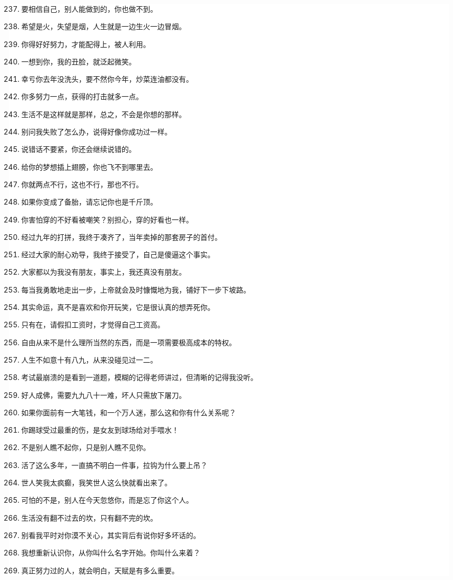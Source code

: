 237. 要相信自己，别人能做到的，你也做不到。

238. 希望是火，失望是烟，人生就是一边生火一边冒烟。

239. 你得好好努力，才能配得上，被人利用。

240. 一想到你，我的丑脸，就泛起微笑。

241. 幸亏你去年没洗头，要不然你今年，炒菜连油都没有。

242. 你多努力一点，获得的打击就多一点。

243. 生活不是这样就是那样，总之，不会是你想的那样。

244. 别问我失败了怎么办，说得好像你成功过一样。

245. 说错话不要紧，你还会继续说错的。

246. 给你的梦想插上翅膀，你也飞不到哪里去。

247. 你就两点不行，这也不行，那也不行。

248. 如果你变成了备胎，请忘记你也是千斤顶。

249. 你害怕穿的不好看被嘲笑？别担心，穿的好看也一样。

250. 经过九年的打拼，我终于凑齐了，当年卖掉的那套房子的首付。

251. 经过大家的耐心劝导，我终于接受了，自己是傻逼这个事实。

252. 大家都以为我没有朋友，事实上，我还真没有朋友。

253. 每当我勇敢地走出一步，上帝就会及时慷慨地为我，铺好下一步下坡路。

254. 其实命运，真不是喜欢和你开玩笑，它是很认真的想弄死你。

255. 只有在，请假扣工资时，才觉得自己工资高。

256. 自由从来不是什么理所当然的东西，而是一项需要极高成本的特权。

257. 人生不如意十有八九，从来没碰见过一二。

258. 考试最崩溃的是看到一道题，模糊的记得老师讲过，但清晰的记得我没听。

259. 好人成佛，需要九九八十一难，坏人只需放下屠刀。

260. 如果你面前有一大笔钱，和一个万人迷，那么这和你有什么关系呢？

261. 你踢球受过最重的伤，是女友到球场给对手喂水！

262. 不是别人瞧不起你，只是别人瞧不见你。

263. 活了这么多年，一直搞不明白一件事，拉钩为什么要上吊？

264. 世人笑我太疯癫，我笑世人这么快就看出来了。

265. 可怕的不是，别人在今天忽悠你，而是忘了你这个人。

266. 生活没有翻不过去的坎，只有翻不完的坎。

267. 别看我平时对你漠不关心，其实背后有说你好多坏话的。

268. 我想重新认识你，从你叫什么名字开始。你叫什么来着？

269. 真正努力过的人，就会明白，天赋是有多么重要。

